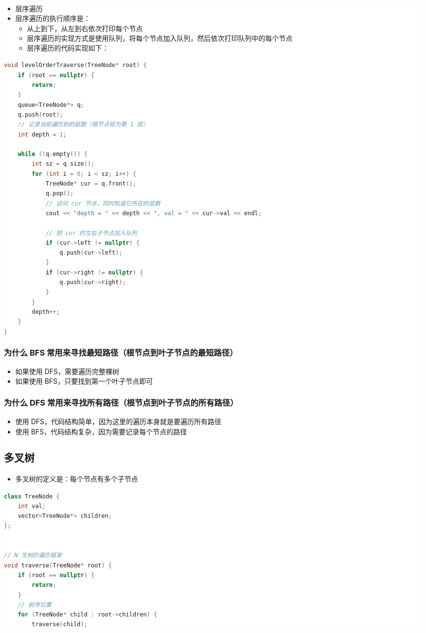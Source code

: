 - 层序遍历
- 层序遍历的执行顺序是：
    - 从上到下，从左到右依次打印每个节点
    - 层序遍历的实现方式是使用队列，将每个节点加入队列，然后依次打印队列中的每个节点
    - 层序遍历的代码实现如下：
```C++
void levelOrderTraverse(TreeNode* root) {
    if (root == nullptr) {
        return;
    }
    queue<TreeNode*> q;
    q.push(root);
    // 记录当前遍历到的层数（根节点视为第 1 层）
    int depth = 1;

    while (!q.empty()) {
        int sz = q.size();
        for (int i = 0; i < sz; i++) {
            TreeNode* cur = q.front();
            q.pop();
            // 访问 cur 节点，同时知道它所在的层数
            cout << "depth = " << depth << ", val = " << cur->val << endl;

            // 把 cur 的左右子节点加入队列
            if (cur->left != nullptr) {
                q.push(cur->left);
            }
            if (cur->right != nullptr) {
                q.push(cur->right);
            }
        }
        depth++;
    }
}
```

### 为什么 BFS 常用来寻找最短路径（根节点到叶子节点的最短路径）
- 如果使用 DFS，需要遍历完整棵树
- 如果使用 BFS，只要找到第一个叶子节点即可

### 为什么 DFS 常用来寻找所有路径（根节点到叶子节点的所有路径）
- 使用 DFS，代码结构简单，因为这里的遍历本身就是要遍历所有路径
- 使用 BFS，代码结构复杂，因为需要记录每个节点的路径



## 多叉树
- 多叉树的定义是：每个节点有多个子节点

```C++
class TreeNode {
    int val;
    vector<TreeNode*> children;
};


// N 叉树的遍历框架
void traverse(TreeNode* root) {
    if (root == nullptr) {
        return;
    }
    // 前序位置
    for (TreeNode* child : root->children) {
        traverse(child);
```